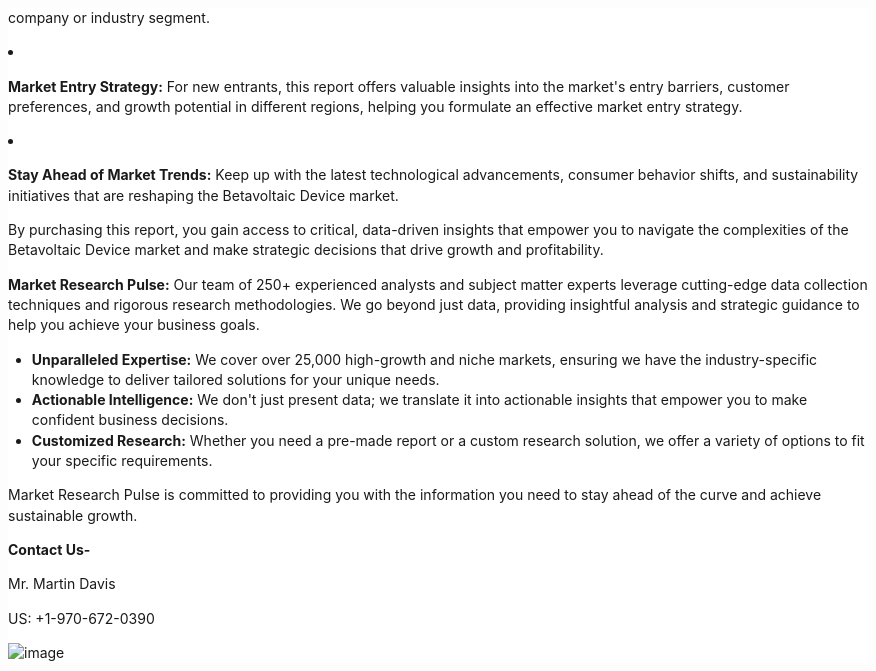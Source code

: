 company or industry segment.</p></li><li><p><strong>Market Entry Strategy:</strong> For new entrants, this report offers valuable insights into the market's entry barriers, customer preferences, and growth potential in different regions, helping you formulate an effective market entry strategy.</p></li><li><p><strong>Stay Ahead of Market Trends:</strong> Keep up with the latest technological advancements, consumer behavior shifts, and sustainability initiatives that are reshaping the Betavoltaic Device market.</p></li></ol><p>By purchasing this report, you gain access to critical, data-driven insights that empower you to navigate the complexities of the Betavoltaic Device market and make strategic decisions that drive growth and profitability.</p><p><strong>Market Research Pulse:</strong>&nbsp;Our team of 250+ experienced analysts and subject matter experts leverage cutting-edge data collection techniques and rigorous research methodologies. We go beyond just data, providing insightful analysis and strategic guidance to help you achieve your business goals.</p><ul><li><strong>Unparalleled Expertise:</strong>&nbsp;We cover over 25,000 high-growth and niche markets, ensuring we have the industry-specific knowledge to deliver tailored solutions for your unique needs.</li><li><strong>Actionable Intelligence:</strong>&nbsp;We don't just present data; we translate it into actionable insights that empower you to make confident business decisions.</li><li><strong>Customized Research:</strong>&nbsp;Whether you need a pre-made report or a custom research solution, we offer a variety of options to fit your specific requirements.</li></ul><p>Market Research Pulse is committed to providing you with the information you need to stay ahead of the curve and achieve sustainable growth.</p><p><strong>Contact Us-</strong></p><p>Mr. Martin Davis</p><p>US: +1-970-672-0390</p>
![image](https://github.com/user-attachments/assets/47f00d12-4741-4b3c-88c0-ba5e402226aa)
